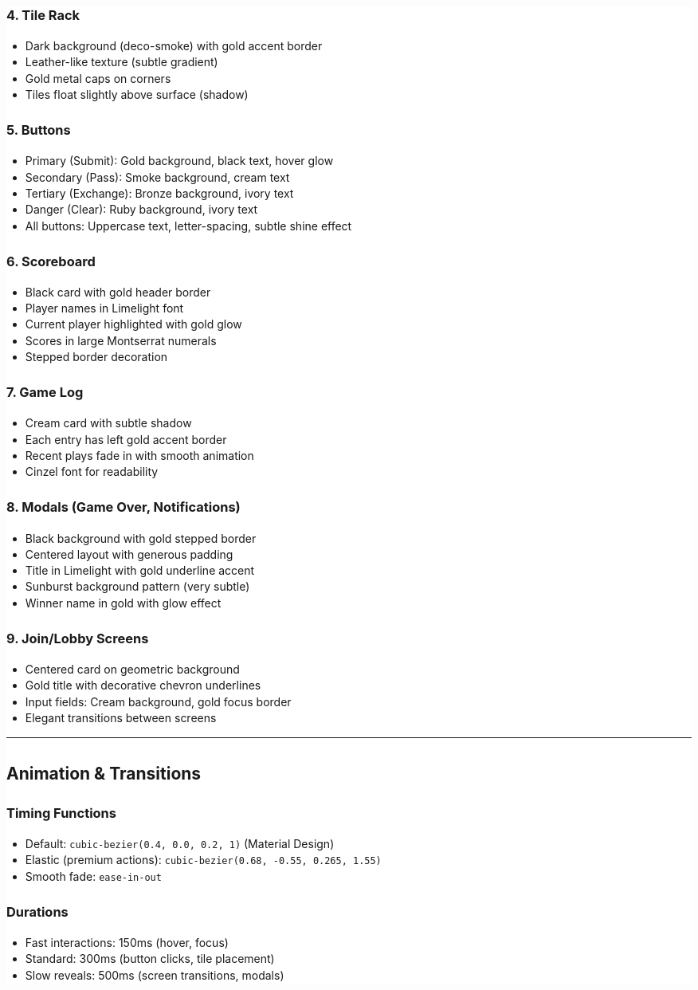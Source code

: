 ### 4. Tile Rack
- Dark background (deco-smoke) with gold accent border
- Leather-like texture (subtle gradient)
- Gold metal caps on corners
- Tiles float slightly above surface (shadow)

### 5. Buttons
- Primary (Submit): Gold background, black text, hover glow
- Secondary (Pass): Smoke background, cream text
- Tertiary (Exchange): Bronze background, ivory text
- Danger (Clear): Ruby background, ivory text
- All buttons: Uppercase text, letter-spacing, subtle shine effect

### 6. Scoreboard
- Black card with gold header border
- Player names in Limelight font
- Current player highlighted with gold glow
- Scores in large Montserrat numerals
- Stepped border decoration

### 7. Game Log
- Cream card with subtle shadow
- Each entry has left gold accent border
- Recent plays fade in with smooth animation
- Cinzel font for readability

### 8. Modals (Game Over, Notifications)
- Black background with gold stepped border
- Centered layout with generous padding
- Title in Limelight with gold underline accent
- Sunburst background pattern (very subtle)
- Winner name in gold with glow effect

### 9. Join/Lobby Screens
- Centered card on geometric background
- Gold title with decorative chevron underlines
- Input fields: Cream background, gold focus border
- Elegant transitions between screens

---

## Animation & Transitions

### Timing Functions
- Default: `cubic-bezier(0.4, 0.0, 0.2, 1)` (Material Design)
- Elastic (premium actions): `cubic-bezier(0.68, -0.55, 0.265, 1.55)`
- Smooth fade: `ease-in-out`

### Durations
- Fast interactions: 150ms (hover, focus)
- Standard: 300ms (button clicks, tile placement)
- Slow reveals: 500ms (screen transitions, modals)
